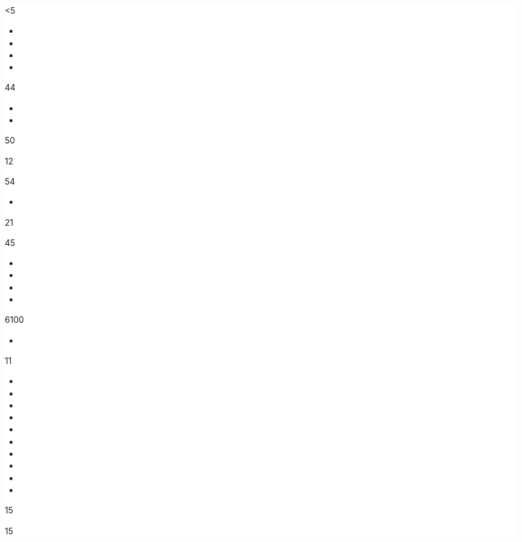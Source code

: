 <5

-

-

-

-

44

-

-

50

12

54

-

21

45

-

-

-

-

6100

-

11

-

-

-

-

-

-

-

-

-

-

15

15
